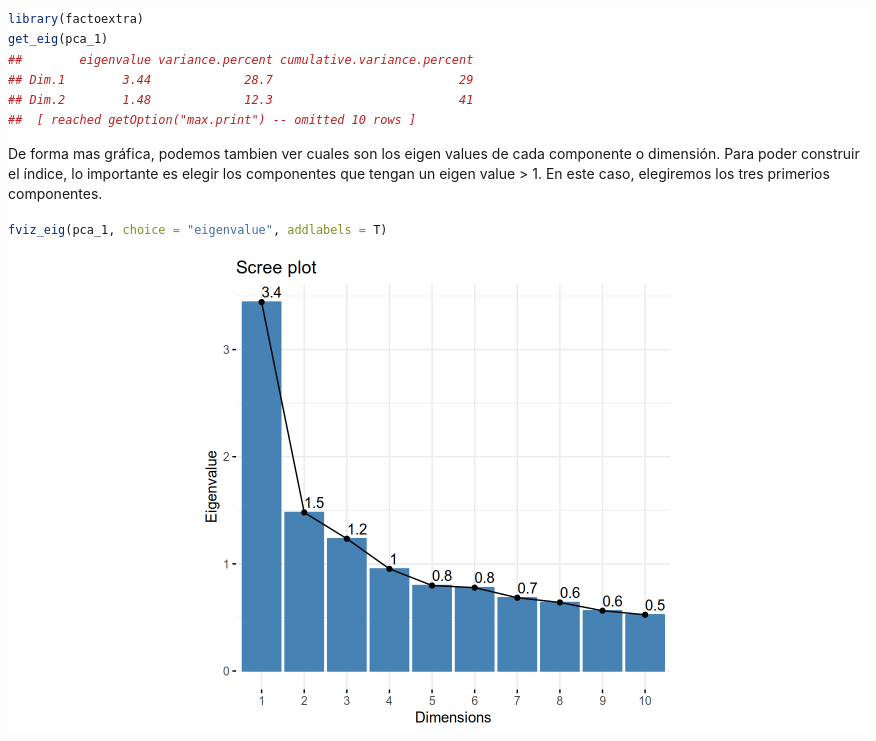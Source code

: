 ```r
library(factoextra)
get_eig(pca_1)
##        eigenvalue variance.percent cumulative.variance.percent
## Dim.1        3.44             28.7                          29
## Dim.2        1.48             12.3                          41
##  [ reached getOption("max.print") -- omitted 10 rows ]
```

De forma mas gráfica, podemos tambien ver cuales son los eigen values de cada componente o dimensión. Para poder construir el índice, lo importante es elegir los componentes que tengan un eigen value > 1. En este caso, elegiremos los tres primerios componentes.

```r
fviz_eig(pca_1, choice = "eigenvalue", addlabels = T)
```

<img src="pca_files/figure-html/unnamed-chunk-7-1.png" width="480" style="display: block; margin: auto;" />
